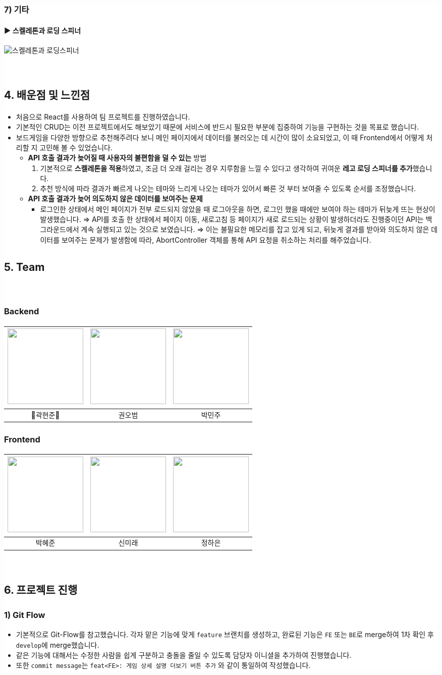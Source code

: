 
### 7) 기타

#### ▶ 스켈레톤과 로딩 스피너

![스켈레톤과 로딩스피너](https://user-images.githubusercontent.com/81166378/171986856-18c3d3ed-e3f6-44a1-b9a9-a770e36d3edf.gif)

<br>

## 4. 배운점 및 느낀점

- 처음으로 React를 사용하여 팀 프로젝트를 진행하였습니다.
- 기본적인 CRUD는 이전 프로젝트에서도 해보았기 때문에 서비스에 반드시 필요한 부분에 집중하여 기능을 구현하는 것을 목표로 했습니다.
- 보드게임을 다양한 방향으로 추천해주려다 보니 메인 페이지에서 데이터를 불러오는 데 시간이 많이 소요되었고, 이 때 Frontend에서 어떻게 처리할 지 고민해 볼 수 있었습니다.
  - **API 호출 결과가 늦어질 때 사용자의 불편함을 덜 수 있는** 방법
    1. 기본적으로 **스켈레톤을 적용**하였고, 조금 더 오래 걸리는 경우 지루함을 느낄 수 있다고 생각하여 귀여운 **레고 로딩 스피너를 추가**했습니다.
    2. 추천 방식에 따라 결과가 빠르게 나오는 테마와 느리게 나오는 테마가 있어서 빠른 것 부터 보여줄 수 있도록 순서를 조정했습니다.
  - **API 호출 결과가 늦어 의도하지 않은 데이터를 보여주는 문제**
    - 로그인한 상태에서 메인 페이지가 전부 로드되지 않았을 때 로그아웃을 하면, 로그인 했을 때에만 보여야 하는 테마가 뒤늦게 뜨는 현상이 발생했습니다.
      ⇒ API를 호출 한 상태에서 페이지 이동, 새로고침 등 페이지가 새로 로드되는 상황이 발생하더라도 진행중이던 API는 백그라운드에서 계속 실행되고 있는 것으로 보였습니다.
      ⇒ 이는 불필요한 메모리를 잡고 있게 되고, 뒤늦게 결과를 받아와 의도하지 않은 데이터를 보여주는 문제가 발생함에 따라, AbortController 객체를 통해 API 요청을 취소하는 처리를 해주었습니다.

## 5. Team

<br>

### Backend

| <img src="https://user-images.githubusercontent.com/53832553/154294418-3be4d2dd-81f5-4376-84a7-89c037ed73f2.png"  width="150" height="150"/> | <img src="https://user-images.githubusercontent.com/53832553/154294666-905e7da1-b8fd-463d-aba8-84b243a71acc.png"  width="150" height="150"/> | <img src="https://user-images.githubusercontent.com/53832553/154294596-5cfd74c8-0b0d-4d12-b965-6395d2949c09.png"  width="150" height="150"/> |
| :------------------------------------------------------------------------------------------------------------------------------------------: | :------------------------------------------------------------------------------------------------------------------------------------------: | :------------------------------------------------------------------------------------------------------------------------------------------: |
|                                                                  👑곽현준👑                                                                  |                                                                    권오범                                                                    |                                                                    박민주                                                                    |

### Frontend

| <img src="https://user-images.githubusercontent.com/53832553/154294716-d449a9af-8419-4cef-906e-a802320217fb.png"  width="150" height="150"/> | <img src="https://user-images.githubusercontent.com/37528765/161694976-0c06cf4f-28a9-4eab-8293-6c4de05bde3d.jpg"  width="150" height="150"/> | <img src="https://user-images.githubusercontent.com/53832553/154294097-01760928-93ac-479e-b9f9-160ba9d5c1b1.png"  width="150" height="150"/> |
| :------------------------------------------------------------------------------------------------------------------------------------------: | :------------------------------------------------------------------------------------------------------------------------------------------: | :------------------------------------------------------------------------------------------------------------------------------------------: |
|                                                                    박혜준                                                                    |                                                                    신미래                                                                    |                                                                    정하은                                                                    |

<br>

## 6. 프로젝트 진행

### 1) Git Flow

- 기본적으로 Git-Flow를 참고했습니다. 각자 맡은 기능에 맞게 `feature` 브랜치를 생성하고, 완료된 기능은 `FE` 또는 `BE`로 merge하여 1차 확인 후 `develop`에 merge했습니다.
- 같은 기능에 대해서는 수정한 사람을 쉽게 구분하고 충돌을 줄일 수 있도록 담당자 이니셜을 추가하여 진행했습니다.
- 또한 `commit message`는 `feat<FE>: 게임 상세 설명 더보기 버튼 추가` 와 같이 통일하여 작성했습니다.
